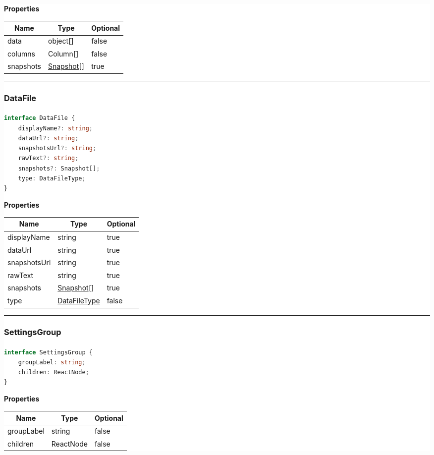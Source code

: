 **Properties**

| Name      | Type                                 | Optional |
| --------- | ------------------------------------ | -------- |
| data      | object[]                             | false    |
| columns   | Column[]                             | false    |
| snapshots | [Snapshot][InterfaceDeclaration-0][] | true     |

----------

### DataFile

```typescript
interface DataFile {
    displayName?: string;
    dataUrl?: string;
    snapshotsUrl?: string;
    rawText?: string;
    snapshots?: Snapshot[];
    type: DataFileType;
}
```

**Properties**

| Name         | Type                                   | Optional |
| ------------ | -------------------------------------- | -------- |
| displayName  | string                                 | true     |
| dataUrl      | string                                 | true     |
| snapshotsUrl | string                                 | true     |
| rawText      | string                                 | true     |
| snapshots    | [Snapshot][InterfaceDeclaration-0][]   | true     |
| type         | [DataFileType][TypeAliasDeclaration-1] | false    |

----------

### SettingsGroup

```typescript
interface SettingsGroup {
    groupLabel: string;
    children: ReactNode;
}
```

**Properties**

| Name       | Type      | Optional |
| ---------- | --------- | -------- |
| groupLabel | string    | false    |
| children   | ReactNode | false    |


[chart: string]: SpecTypePrefs;
[SourceFile-0]: index.html#indextsx
[FunctionDeclaration-0]: index.html#getembedhtml
[InterfaceDeclaration-0]: index.html#snapshot
[FunctionDeclaration-1]: index.html#use
[FunctionDeclaration-2]: index.html#getcolorsettingsfromthemepalette
[InterfaceDeclaration-1]: index.html#colorsettings
[InterfaceDeclaration-1]: index.html#colorsettings
[InterfaceDeclaration-2]: index.html#datacontent
[InterfaceDeclaration-0]: index.html#snapshot
[InterfaceDeclaration-3]: index.html#datafile
[InterfaceDeclaration-0]: index.html#snapshot
[TypeAliasDeclaration-1]: index.html#datafiletype
[InterfaceDeclaration-4]: index.html#settingsgroup
[InterfaceDeclaration-0]: index.html#snapshot
[InterfaceDeclaration-5]: index.html#vieweroptions
[InterfaceDeclaration-1]: index.html#colorsettings
[InterfaceDeclaration-6]: index.html#prefs
[InterfaceDeclaration-9]: index.html#options
[InterfaceDeclaration-6]: index.html#prefs
[InterfaceDeclaration-10]: index.html#props
[InterfaceDeclaration-4]: index.html#settingsgroup
[InterfaceDeclaration-11]: index.html#state
[InterfaceDeclaration-3]: index.html#datafile
[InterfaceDeclaration-2]: index.html#datacontent
[EnumDeclaration-0]: index.html#sidetabid
[InterfaceDeclaration-0]: index.html#snapshot
[TypeAliasDeclaration-0]: index.html#dataexporttype
[TypeAliasDeclaration-1]: index.html#datafiletype
[TypeAliasDeclaration-1]: index.html#datafiletype
[EnumDeclaration-0]: index.html#sidetabid
[ClassDeclaration-0]: explorer.html#explorer
[VariableDeclaration-0]: index.html#capabilities
[VariableDeclaration-1]: index.html#themepalettes
[VariableDeclaration-2]: index.html#version